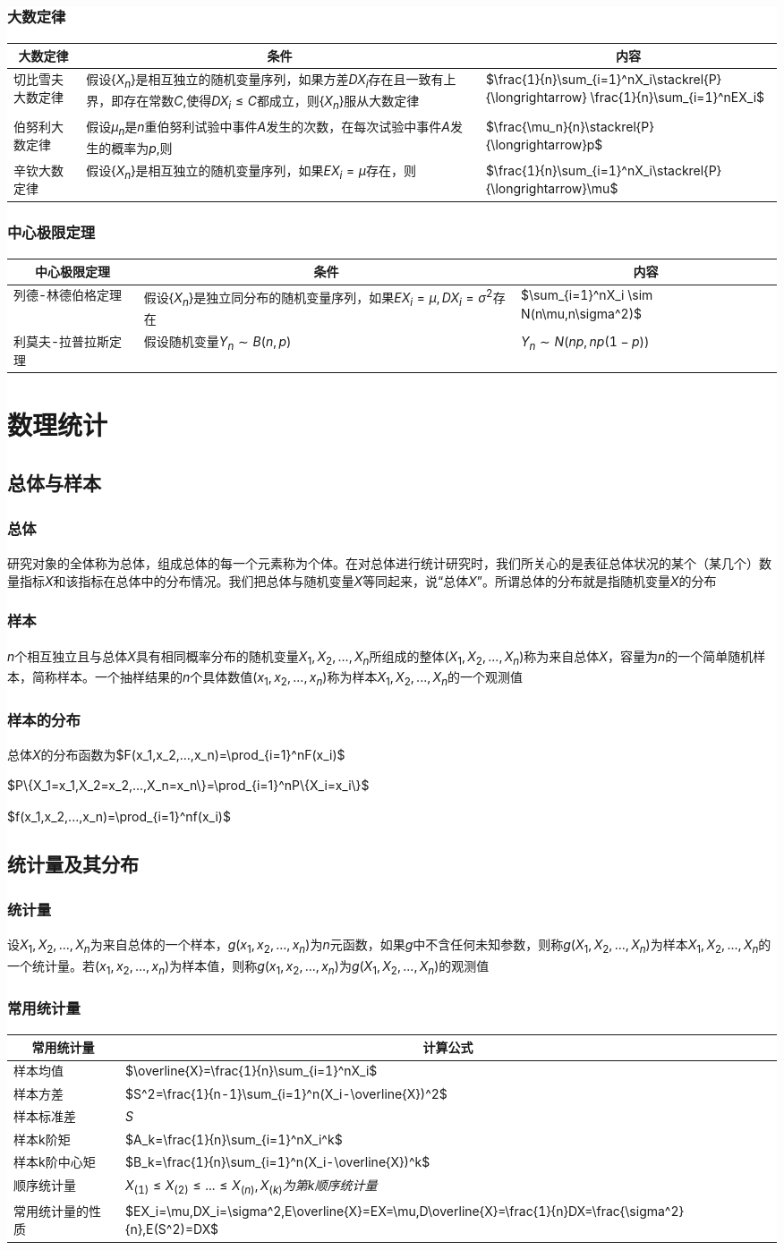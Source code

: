 ### 大数定律

| 大数定律         | 条件                                                         | 内容                                                         |
| ---------------- | ------------------------------------------------------------ | ------------------------------------------------------------ |
| 切比雪夫大数定律 | 假设$\{X_n\}$是相互独立的随机变量序列，如果方差$DX_i$存在且一致有上界，即存在常数$C$,使得$DX_i \leq C$都成立，则$\{X_n\}$服从大数定律 | $\frac{1}{n}\sum_{i=1}^nX_i\stackrel{P}{\longrightarrow} \frac{1}{n}\sum_{i=1}^nEX_i$ |
| 伯努利大数定律   | 假设$\mu_n$是$n$重伯努利试验中事件$A$发生的次数，在每次试验中事件$A$发生的概率为$p$,则 | $\frac{\mu_n}{n}\stackrel{P}{\longrightarrow}p$              |
| 辛钦大数定律     | 假设$\{X_n\}$是相互独立的随机变量序列，如果$EX_i=\mu$存在，则 | $\frac{1}{n}\sum_{i=1}^nX_i\stackrel{P}{\longrightarrow}\mu$ |

### 中心极限定理

| 中心极限定理        | 条件                                                         | 内容                                     |
| ------------------- | ------------------------------------------------------------ | ---------------------------------------- |
| 列德-林德伯格定理   | 假设$\{X_n\}$是独立同分布的随机变量序列，如果$EX_i=\mu,DX_i=\sigma^2$存在 | $\sum_{i=1}^nX_i \sim N(n\mu,n\sigma^2)$ |
| 利莫夫-拉普拉斯定理 | 假设随机变量$Y_n\sim B(n,p)$                                 | $Y_n\sim N(np,np(1-p))$                  |

# 数理统计

## 总体与样本

### 总体

研究对象的全体称为总体，组成总体的每一个元素称为个体。在对总体进行统计研究时，我们所关心的是表征总体状况的某个（某几个）数量指标$X$和该指标在总体中的分布情况。我们把总体与随机变量$X$等同起来，说“总体$X$”。所谓总体的分布就是指随机变量$X$的分布

### 样本

$n$个相互独立且与总体$X$具有相同概率分布的随机变量$X_1,X_2,...,X_n$所组成的整体$(X_1,X_2,...,X_n)$称为来自总体$X$，容量为$n$的一个简单随机样本，简称样本。一个抽样结果的$n$个具体数值$(x_1,x_2,...,x_n)$称为样本$X_1,X_2,...,X_n$的一个观测值

### 样本的分布

总体$X$的分布函数为$F(x_1,x_2,...,x_n)=\prod_{i=1}^nF(x_i)$

$P\{X_1=x_1,X_2=x_2,...,X_n=x_n\}=\prod_{i=1}^nP\{X_i=x_i\}$

$f(x_1,x_2,...,x_n)=\prod_{i=1}^nf(x_i)$

## 统计量及其分布

### 统计量

设$X_1,X_2,...,X_n$为来自总体的一个样本，$g(x_1,x_2,...,x_n)$为$n$元函数，如果$g$中不含任何未知参数，则称$g(X_1,X_2,...,X_n)$为样本$X_1,X_2,...,X_n$的一个统计量。若$(x_1,x_2,...,x_n)$为样本值，则称$g(x_1,x_2,...,x_n)$为$g(X_1,X_2,...,X_n)$的观测值

### 常用统计量

| 常用统计量       | 计算公式                                                     |
| ---------------- | ------------------------------------------------------------ |
| 样本均值         | $\overline{X}=\frac{1}{n}\sum_{i=1}^nX_i$                    |
| 样本方差         | $S^2=\frac{1}{n-1}\sum_{i=1}^n(X_i-\overline{X})^2$          |
| 样本标准差       | $S$                                                          |
| 样本k阶矩        | $A_k=\frac{1}{n}\sum_{i=1}^nX_i^k$                           |
| 样本k阶中心矩    | $B_k=\frac{1}{n}\sum_{i=1}^n(X_i-\overline{X})^k$            |
| 顺序统计量       | $X_{(1)} \leq X_{(2)} \leq ... \leq X_{(n)},X_{(k)}为第k顺序统计量$ |
| 常用统计量的性质 | $EX_i=\mu,DX_i=\sigma^2,E\overline{X}=EX=\mu,D\overline{X}=\frac{1}{n}DX=\frac{\sigma^2}{n},E(S^2)=DX$ |